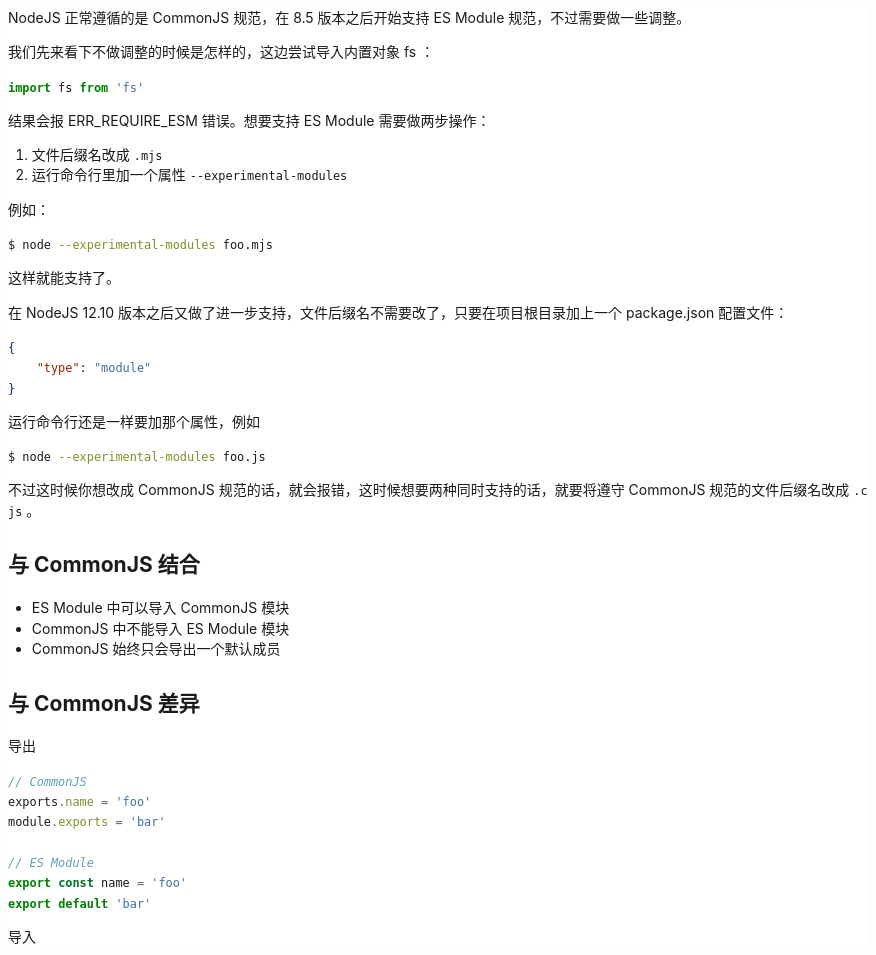 NodeJS 正常遵循的是 CommonJS 规范，在 8.5 版本之后开始支持 ES Module 规范，不过需要做一些调整。

我们先来看下不做调整的时候是怎样的，这边尝试导入内置对象 fs ：

```js
import fs from 'fs'
```

结果会报 ERR_REQUIRE_ESM 错误。想要支持 ES Module 需要做两步操作：

1. 文件后缀名改成 `.mjs`
2. 运行命令行里加一个属性 `--experimental-modules`

例如：

```sh
$ node --experimental-modules foo.mjs
```

这样就能支持了。

在 NodeJS 12.10 版本之后又做了进一步支持，文件后缀名不需要改了，只要在项目根目录加上一个 package.json 配置文件：

```json
{
    "type": "module"
}
```

运行命令行还是一样要加那个属性，例如

```sh
$ node --experimental-modules foo.js
```

不过这时候你想改成 CommonJS 规范的话，就会报错，这时候想要两种同时支持的话，就要将遵守 CommonJS 规范的文件后缀名改成 `.cjs` 。

## 与 CommonJS 结合

- ES Module 中可以导入 CommonJS 模块
- CommonJS 中不能导入 ES Module 模块
- CommonJS 始终只会导出一个默认成员

## 与 CommonJS 差异

导出

```js
// CommonJS
exports.name = 'foo'
module.exports = 'bar'

// ES Module
export const name = 'foo'
export default 'bar'
```

导入
